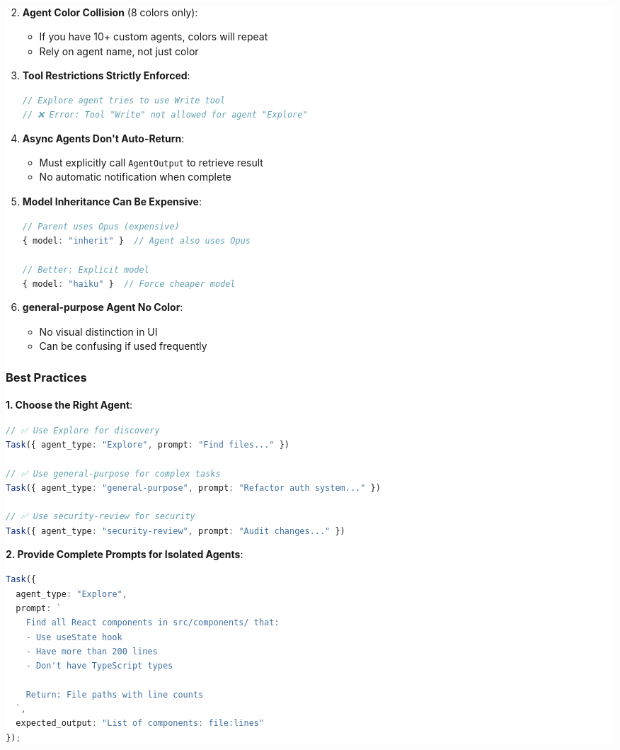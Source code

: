 2. **Agent Color Collision** (8 colors only):
   - If you have 10+ custom agents, colors will repeat
   - Rely on agent name, not just color

3. **Tool Restrictions Strictly Enforced**:
   ```typescript
   // Explore agent tries to use Write tool
   // ❌ Error: Tool "Write" not allowed for agent "Explore"
   ```

4. **Async Agents Don't Auto-Return**:
   - Must explicitly call `AgentOutput` to retrieve result
   - No automatic notification when complete

5. **Model Inheritance Can Be Expensive**:
   ```typescript
   // Parent uses Opus (expensive)
   { model: "inherit" }  // Agent also uses Opus
   
   // Better: Explicit model
   { model: "haiku" }  // Force cheaper model
   ```

6. **general-purpose Agent No Color**:
   - No visual distinction in UI
   - Can be confusing if used frequently

### Best Practices

**1. Choose the Right Agent**:
```typescript
// ✅ Use Explore for discovery
Task({ agent_type: "Explore", prompt: "Find files..." })

// ✅ Use general-purpose for complex tasks
Task({ agent_type: "general-purpose", prompt: "Refactor auth system..." })

// ✅ Use security-review for security
Task({ agent_type: "security-review", prompt: "Audit changes..." })
```

**2. Provide Complete Prompts for Isolated Agents**:
```typescript
Task({
  agent_type: "Explore",
  prompt: `
    Find all React components in src/components/ that:
    - Use useState hook
    - Have more than 200 lines
    - Don't have TypeScript types
    
    Return: File paths with line counts
  `,
  expected_output: "List of components: file:lines"
});
```
